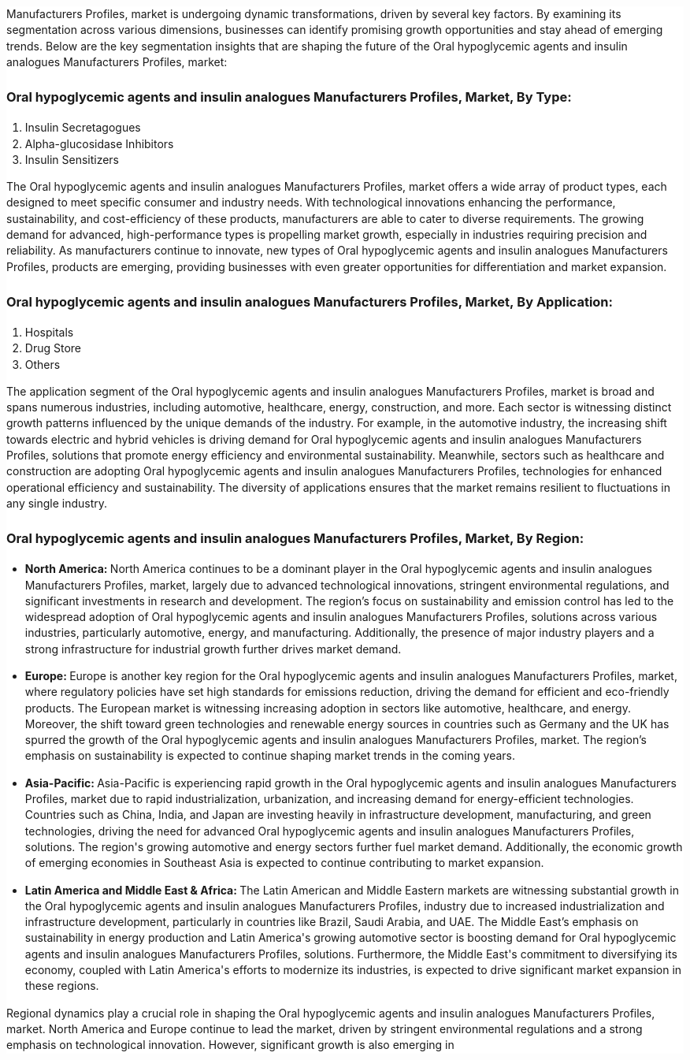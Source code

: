 Manufacturers Profiles, market is undergoing dynamic transformations, driven by several key factors. By examining its segmentation across various dimensions, businesses can identify promising growth opportunities and stay ahead of emerging trends. Below are the key segmentation insights that are shaping the future of the Oral hypoglycemic agents and insulin analogues Manufacturers Profiles, market:</p><h3><strong>Oral hypoglycemic agents and insulin analogues Manufacturers Profiles, Market, By Type:<br /></strong></h3><ol><li>Insulin Secretagogues<li> Alpha-glucosidase Inhibitors<li> Insulin Sensitizers</li></ol><p>The Oral hypoglycemic agents and insulin analogues Manufacturers Profiles, market offers a wide array of product types, each designed to meet specific consumer and industry needs. With technological innovations enhancing the performance, sustainability, and cost-efficiency of these products, manufacturers are able to cater to diverse requirements. The growing demand for advanced, high-performance types is propelling market growth, especially in industries requiring precision and reliability. As manufacturers continue to innovate, new types of Oral hypoglycemic agents and insulin analogues Manufacturers Profiles, products are emerging, providing businesses with even greater opportunities for differentiation and market expansion.</p><h3>Oral hypoglycemic agents and insulin analogues Manufacturers Profiles, Market,&nbsp;By Application:</h3><ol><li>Hospitals<li> Drug Store<li> Others</li></ol><p>The application segment of the Oral hypoglycemic agents and insulin analogues Manufacturers Profiles, market is broad and spans numerous industries, including automotive, healthcare, energy, construction, and more. Each sector is witnessing distinct growth patterns influenced by the unique demands of the industry. For example, in the automotive industry, the increasing shift towards electric and hybrid vehicles is driving demand for Oral hypoglycemic agents and insulin analogues Manufacturers Profiles, solutions that promote energy efficiency and environmental sustainability. Meanwhile, sectors such as healthcare and construction are adopting Oral hypoglycemic agents and insulin analogues Manufacturers Profiles, technologies for enhanced operational efficiency and sustainability. The diversity of applications ensures that the market remains resilient to fluctuations in any single industry.</p><h3>Oral hypoglycemic agents and insulin analogues Manufacturers Profiles, Market, By Region:</h3><ul><li><p><strong>North America:&nbsp;</strong>North America continues to be a dominant player in the Oral hypoglycemic agents and insulin analogues Manufacturers Profiles, market, largely due to advanced technological innovations, stringent environmental regulations, and significant investments in research and development. The region&rsquo;s focus on sustainability and emission control has led to the widespread adoption of Oral hypoglycemic agents and insulin analogues Manufacturers Profiles, solutions across various industries, particularly automotive, energy, and manufacturing. Additionally, the presence of major industry players and a strong infrastructure for industrial growth further drives market demand.</p></li><li><p><strong><strong>Europe:&nbsp;</strong></strong>Europe is another key region for the Oral hypoglycemic agents and insulin analogues Manufacturers Profiles, market, where regulatory policies have set high standards for emissions reduction, driving the demand for efficient and eco-friendly products. The European market is witnessing increasing adoption in sectors like automotive, healthcare, and energy. Moreover, the shift toward green technologies and renewable energy sources in countries such as Germany and the UK has spurred the growth of the Oral hypoglycemic agents and insulin analogues Manufacturers Profiles, market. The region&rsquo;s emphasis on sustainability is expected to continue shaping market trends in the coming years.</p></li><li><p><strong><strong>Asia-Pacific:&nbsp;</strong></strong>Asia-Pacific is experiencing rapid growth in the Oral hypoglycemic agents and insulin analogues Manufacturers Profiles, market due to rapid industrialization, urbanization, and increasing demand for energy-efficient technologies. Countries such as China, India, and Japan are investing heavily in infrastructure development, manufacturing, and green technologies, driving the need for advanced Oral hypoglycemic agents and insulin analogues Manufacturers Profiles, solutions. The region's growing automotive and energy sectors further fuel market demand. Additionally, the economic growth of emerging economies in Southeast Asia is expected to continue contributing to market expansion.</p></li><li><p><strong><strong>Latin America and Middle East &amp; Africa:&nbsp;</strong></strong>The Latin American and Middle Eastern markets are witnessing substantial growth in the Oral hypoglycemic agents and insulin analogues Manufacturers Profiles, industry due to increased industrialization and infrastructure development, particularly in countries like Brazil, Saudi Arabia, and UAE. The Middle East&rsquo;s emphasis on sustainability in energy production and Latin America's growing automotive sector is boosting demand for Oral hypoglycemic agents and insulin analogues Manufacturers Profiles, solutions. Furthermore, the Middle East's commitment to diversifying its economy, coupled with Latin America's efforts to modernize its industries, is expected to drive significant market expansion in these regions.</p></li></ul><p>Regional dynamics play a crucial role in shaping the Oral hypoglycemic agents and insulin analogues Manufacturers Profiles, market. North America and Europe continue to lead the market, driven by stringent environmental regulations and a strong emphasis on technological innovation. However, significant growth is also emerging in